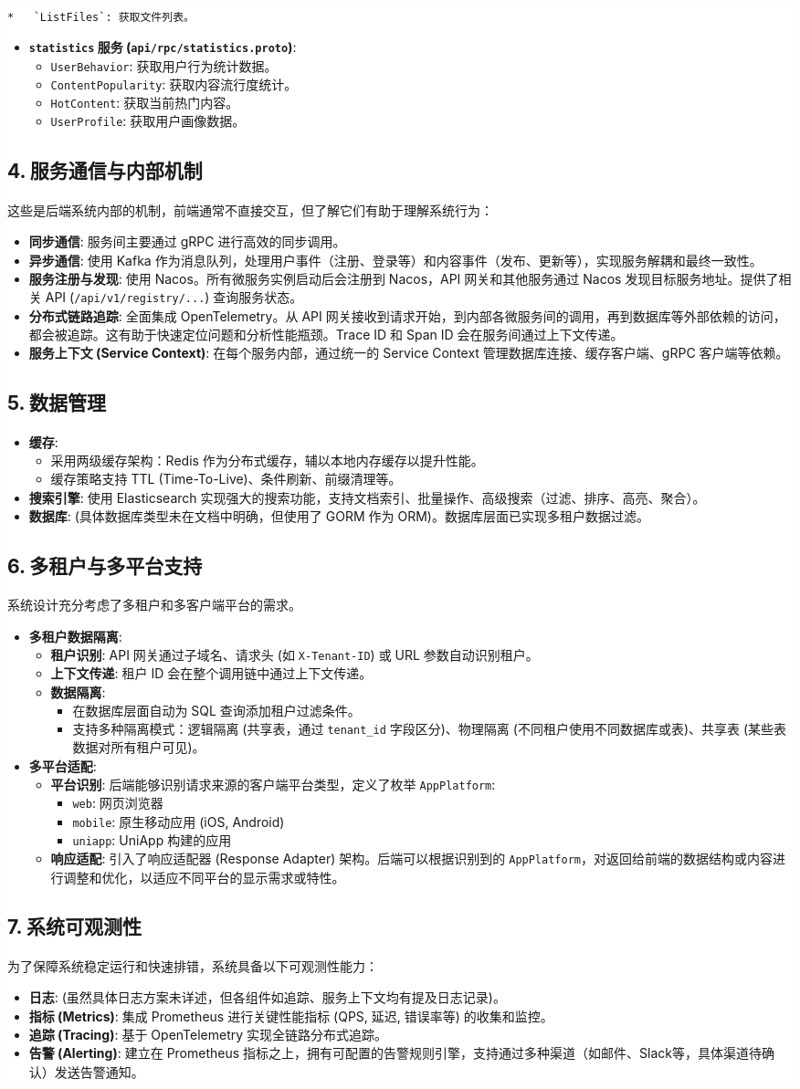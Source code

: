     *   `ListFiles`: 获取文件列表。
*   **`statistics` 服务 (`api/rpc/statistics.proto`)**:
    *   `UserBehavior`: 获取用户行为统计数据。
    *   `ContentPopularity`: 获取内容流行度统计。
    *   `HotContent`: 获取当前热门内容。
    *   `UserProfile`: 获取用户画像数据。

## 4. 服务通信与内部机制

这些是后端系统内部的机制，前端通常不直接交互，但了解它们有助于理解系统行为：

*   **同步通信**: 服务间主要通过 gRPC 进行高效的同步调用。
*   **异步通信**: 使用 Kafka 作为消息队列，处理用户事件（注册、登录等）和内容事件（发布、更新等），实现服务解耦和最终一致性。
*   **服务注册与发现**: 使用 Nacos。所有微服务实例启动后会注册到 Nacos，API 网关和其他服务通过 Nacos 发现目标服务地址。提供了相关 API (`/api/v1/registry/...`) 查询服务状态。
*   **分布式链路追踪**: 全面集成 OpenTelemetry。从 API 网关接收到请求开始，到内部各微服务间的调用，再到数据库等外部依赖的访问，都会被追踪。这有助于快速定位问题和分析性能瓶颈。Trace ID 和 Span ID 会在服务间通过上下文传递。
*   **服务上下文 (Service Context)**: 在每个服务内部，通过统一的 Service Context 管理数据库连接、缓存客户端、gRPC 客户端等依赖。

## 5. 数据管理

*   **缓存**:
    *   采用两级缓存架构：Redis 作为分布式缓存，辅以本地内存缓存以提升性能。
    *   缓存策略支持 TTL (Time-To-Live)、条件刷新、前缀清理等。
*   **搜索引擎**: 使用 Elasticsearch 实现强大的搜索功能，支持文档索引、批量操作、高级搜索（过滤、排序、高亮、聚合）。
*   **数据库**: (具体数据库类型未在文档中明确，但使用了 GORM 作为 ORM)。数据库层面已实现多租户数据过滤。

## 6. 多租户与多平台支持

系统设计充分考虑了多租户和多客户端平台的需求。

*   **多租户数据隔离**:
    *   **租户识别**: API 网关通过子域名、请求头 (如 `X-Tenant-ID`) 或 URL 参数自动识别租户。
    *   **上下文传递**: 租户 ID 会在整个调用链中通过上下文传递。
    *   **数据隔离**:
        *   在数据库层面自动为 SQL 查询添加租户过滤条件。
        *   支持多种隔离模式：逻辑隔离 (共享表，通过 `tenant_id` 字段区分)、物理隔离 (不同租户使用不同数据库或表)、共享表 (某些表数据对所有租户可见)。
*   **多平台适配**:
    *   **平台识别**: 后端能够识别请求来源的客户端平台类型，定义了枚举 `AppPlatform`:
        *   `web`: 网页浏览器
        *   `mobile`: 原生移动应用 (iOS, Android)
        *   `uniapp`: UniApp 构建的应用
    *   **响应适配**: 引入了响应适配器 (Response Adapter) 架构。后端可以根据识别到的 `AppPlatform`，对返回给前端的数据结构或内容进行调整和优化，以适应不同平台的显示需求或特性。

## 7. 系统可观测性

为了保障系统稳定运行和快速排错，系统具备以下可观测性能力：

*   **日志**: (虽然具体日志方案未详述，但各组件如追踪、服务上下文均有提及日志记录)。
*   **指标 (Metrics)**: 集成 Prometheus 进行关键性能指标 (QPS, 延迟, 错误率等) 的收集和监控。
*   **追踪 (Tracing)**: 基于 OpenTelemetry 实现全链路分布式追踪。
*   **告警 (Alerting)**: 建立在 Prometheus 指标之上，拥有可配置的告警规则引擎，支持通过多种渠道（如邮件、Slack等，具体渠道待确认）发送告警通知。
